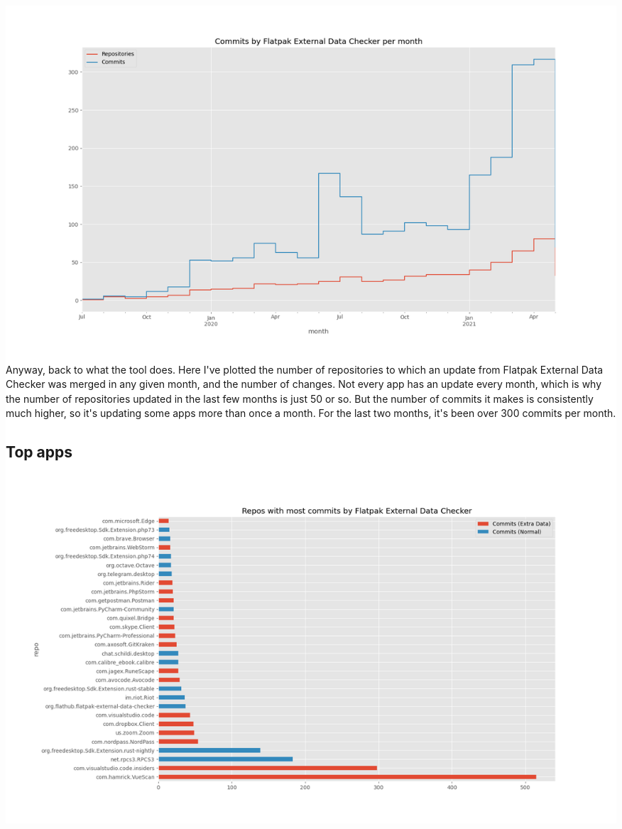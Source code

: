 ![commits-per-month.png](images/commits-per-month.png)

Anyway, back to what the tool does. Here I've plotted the number of repositories to which an update from Flatpak External Data Checker was merged in any given month, and the number of changes. Not every app has an update every month, which is why the number of repositories updated in the last few months is just 50 or so. But the number of commits it makes is consistently much higher, so it's updating some apps more than once a month. For the last two months, it's been over 300 commits per month.

## Top apps

![top-repos.png](images/top-repos.png)
